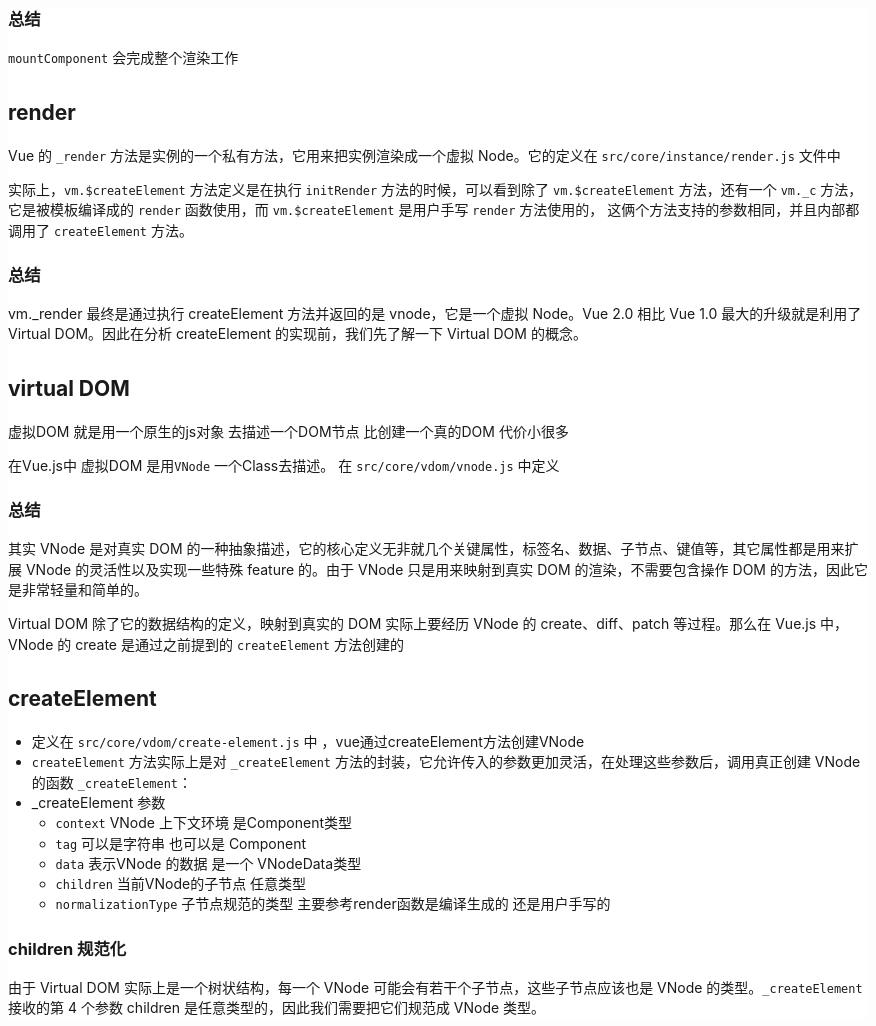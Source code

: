 

###  总结

`mountComponent` 会完成整个渲染工作



## render

Vue 的 `_render` 方法是实例的一个私有方法，它用来把实例渲染成一个虚拟 Node。它的定义在 `src/core/instance/render.js` 文件中

实际上，`vm.$createElement` 方法定义是在执行 `initRender` 方法的时候，可以看到除了 `vm.$createElement` 方法，还有一个 `vm._c` 方法，它是被模板编译成的 `render` 函数使用，而 `vm.$createElement` 是用户手写 `render` 方法使用的， 这俩个方法支持的参数相同，并且内部都调用了 `createElement` 方法。

### 总结
vm._render 最终是通过执行 createElement 方法并返回的是 vnode，它是一个虚拟 Node。Vue 2.0 相比 Vue 1.0 最大的升级就是利用了 Virtual DOM。因此在分析 createElement 的实现前，我们先了解一下 Virtual DOM 的概念。





## virtual DOM

虚拟DOM 就是用一个原生的js对象 去描述一个DOM节点  比创建一个真的DOM 代价小很多 

在Vue.js中 虚拟DOM 是用`VNode` 一个Class去描述。   在 `src/core/vdom/vnode.js` 中定义

### 总结

其实 VNode 是对真实 DOM 的一种抽象描述，它的核心定义无非就几个关键属性，标签名、数据、子节点、键值等，其它属性都是用来扩展 VNode 的灵活性以及实现一些特殊 feature 的。由于 VNode 只是用来映射到真实 DOM 的渲染，不需要包含操作 DOM 的方法，因此它是非常轻量和简单的。

Virtual DOM 除了它的数据结构的定义，映射到真实的 DOM 实际上要经历 VNode 的 create、diff、patch 等过程。那么在 Vue.js 中，VNode 的 create 是通过之前提到的 `createElement` 方法创建的



## createElement

+ 定义在 `src/core/vdom/create-element.js` 中 ，vue通过createElement方法创建VNode
+ `createElement` 方法实际上是对 `_createElement` 方法的封装，它允许传入的参数更加灵活，在处理这些参数后，调用真正创建 VNode 的函数 `_createElement`：
+ _createElement 参数
  + `context` VNode 上下文环境 是Component类型
  + `tag` 可以是字符串 也可以是 Component
  + `data` 表示VNode 的数据 是一个 VNodeData类型
  + `children` 当前VNode的子节点 任意类型
  + `normalizationType` 子节点规范的类型 主要参考render函数是编译生成的 还是用户手写的

### children 规范化

由于 Virtual DOM 实际上是一个树状结构，每一个 VNode 可能会有若干个子节点，这些子节点应该也是 VNode 的类型。`_createElement` 接收的第 4 个参数 children 是任意类型的，因此我们需要把它们规范成 VNode 类型。
